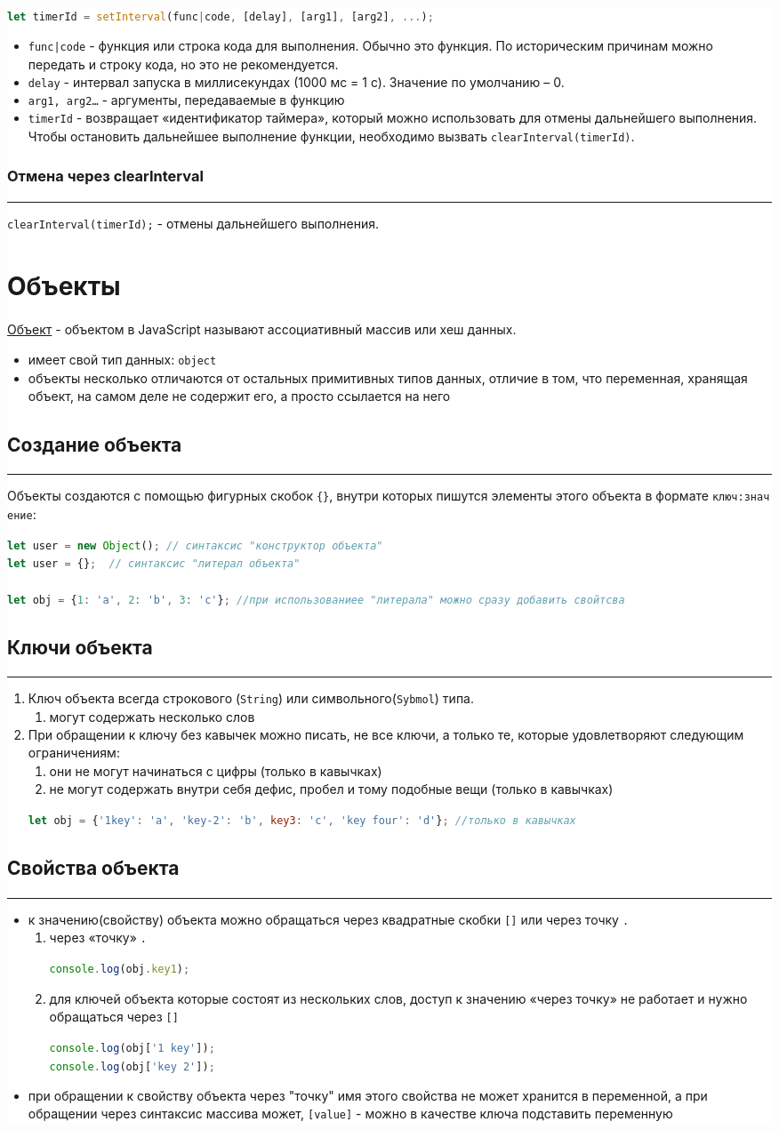 ```javascript
let timerId = setInterval(func|code, [delay], [arg1], [arg2], ...);
```
* `func|code` - функция или строка кода для выполнения. Обычно это функция. По историческим причинам можно передать и строку кода, но это не рекомендуется.
* `delay` - интервал запуска в миллисекундах (1000 мс = 1 с). Значение по умолчанию – 0.
* `arg1, arg2…` - аргументы, передаваемые в функцию
* `timerId` - возвращает «идентификатор таймера», который можно использовать для отмены дальнейшего выполнения.
Чтобы остановить дальнейшее выполнение функции, необходимо вызвать `clearInterval(timerId)`.

### Отмена через clearInterval
---
`clearInterval(timerId);` - отмены дальнейшего выполнения.

# Объекты
<u>Объект</u> - объектом в JavaScript называют ассоциативный массив или хеш данных.  
* имеет свой тип данных: `object`  
* объекты несколько отличаются от остальных примитивных типов данных, отличие в том, что переменная, хранящая объект, на самом деле не содержит его, а просто ссылается на него  

## Создание объекта
---
Объекты создаются с помощью фигурных скобок `{}`, внутри которых пишутся элементы этого объекта в формате `ключ:значение`:
```javascript
let user = new Object(); // синтаксис "конструктор объекта"
let user = {};  // синтаксис "литерал объекта"

let obj = {1: 'a', 2: 'b', 3: 'c'}; //при использованиее "литерала" можно сразу добавить свойтсва
```

## Ключи объекта
---
1. Ключ объекта всегда строкового (`String`) или символьного(`Sybmol`) типа.
	1. могут содержать несколько слов
1. При обращении к ключу без кавычек можно писать, не все ключи, а только те, которые удовлетворяют следующим ограничениям: 
	1. они не могут начинаться с цифры (только в кавычках)
	1. не могут содержать внутри себя дефис, пробел и тому подобные вещи (только в кавычках)
	```javascript
	let obj = {'1key': 'a', 'key-2': 'b', key3: 'c', 'key four': 'd'}; //только в кавычках
	```

## Свойства объекта
---
* к значению(свойству) объекта можно обращаться через квадратные скобки `[]` или через точку `.`  
	1. через «точку» `.`
		```javascript
		console.log(obj.key1);
		```
	1. для ключей объекта которые состоят из нескольких слов, доступ к значению «через точку» не работает и нужно обращаться через `[]`
		```javascript
		console.log(obj['1 key']);
		console.log(obj['key 2']);
		```
* при обращении к свойству объекта через "точку" имя этого свойства не может хранится в переменной, а при обращении через синтаксис массива может, `[value]` - можно в качестве ключа подставить переменную